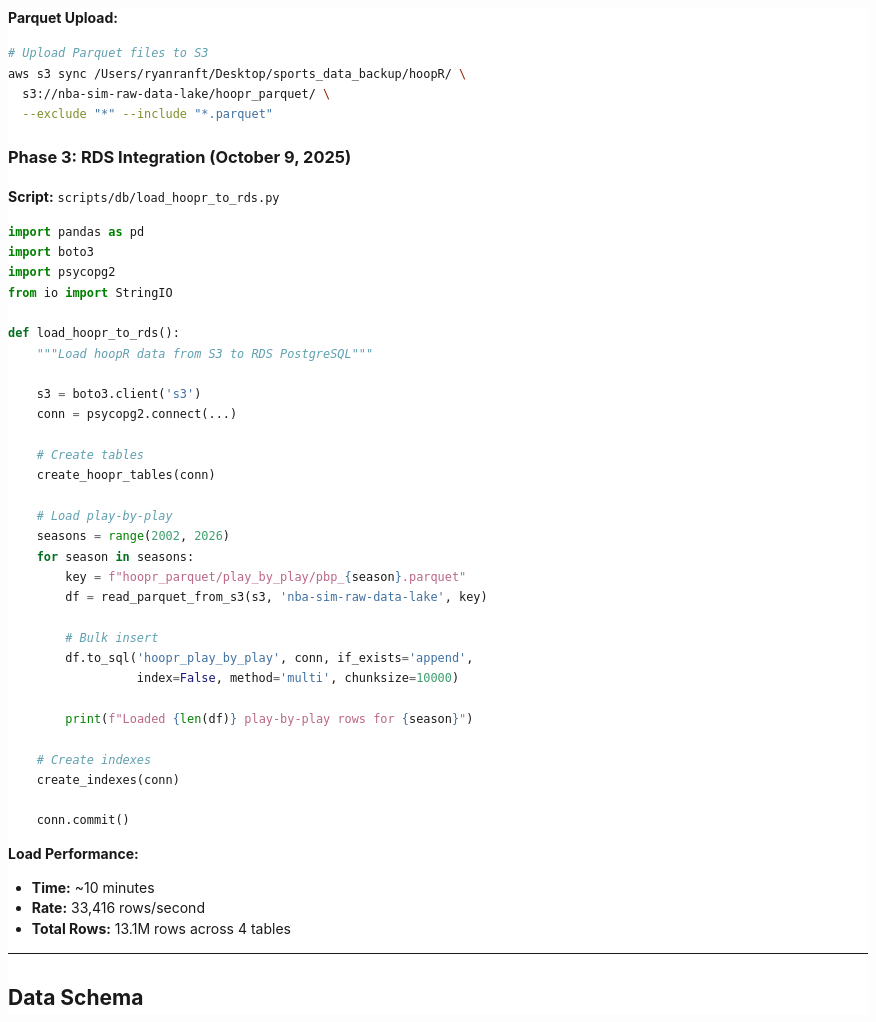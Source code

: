 **Parquet Upload:**
```bash
# Upload Parquet files to S3
aws s3 sync /Users/ryanranft/Desktop/sports_data_backup/hoopR/ \
  s3://nba-sim-raw-data-lake/hoopr_parquet/ \
  --exclude "*" --include "*.parquet"
```

### Phase 3: RDS Integration (October 9, 2025)

**Script:** `scripts/db/load_hoopr_to_rds.py`

```python
import pandas as pd
import boto3
import psycopg2
from io import StringIO

def load_hoopr_to_rds():
    """Load hoopR data from S3 to RDS PostgreSQL"""

    s3 = boto3.client('s3')
    conn = psycopg2.connect(...)

    # Create tables
    create_hoopr_tables(conn)

    # Load play-by-play
    seasons = range(2002, 2026)
    for season in seasons:
        key = f"hoopr_parquet/play_by_play/pbp_{season}.parquet"
        df = read_parquet_from_s3(s3, 'nba-sim-raw-data-lake', key)

        # Bulk insert
        df.to_sql('hoopr_play_by_play', conn, if_exists='append',
                  index=False, method='multi', chunksize=10000)

        print(f"Loaded {len(df)} play-by-play rows for {season}")

    # Create indexes
    create_indexes(conn)

    conn.commit()
```

**Load Performance:**
- **Time:** ~10 minutes
- **Rate:** 33,416 rows/second
- **Total Rows:** 13.1M rows across 4 tables

---

## Data Schema
